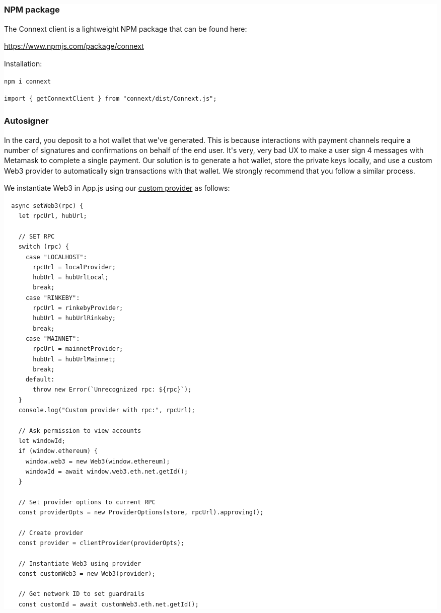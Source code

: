 ### NPM package

The Connext client is a lightweight NPM package that can be found here:

https://www.npmjs.com/package/connext

Installation:

`npm i connext`

`import { getConnextClient } from "connext/dist/Connext.js";`

### Autosigner

In the card, you deposit to a hot wallet that we've generated. This is because interactions with payment channels require a number of signatures and confirmations on behalf of the end user. It's very, very bad UX to make a user sign 4 messages with Metamask to complete a single payment. Our solution is to generate a hot wallet, store the private keys locally, and use a custom Web3 provider to automatically sign transactions with that wallet. We strongly recommend that you follow a similar process.

We instantiate Web3 in App.js using our [custom provider](https://github.com/ConnextProject/card/tree/master/src/utils/web3) as follows:

```
  async setWeb3(rpc) {
    let rpcUrl, hubUrl;

    // SET RPC
    switch (rpc) {
      case "LOCALHOST":
        rpcUrl = localProvider;
        hubUrl = hubUrlLocal;
        break;
      case "RINKEBY":
        rpcUrl = rinkebyProvider;
        hubUrl = hubUrlRinkeby;
        break;
      case "MAINNET":
        rpcUrl = mainnetProvider;
        hubUrl = hubUrlMainnet;
        break;
      default:
        throw new Error(`Unrecognized rpc: ${rpc}`);
    }
    console.log("Custom provider with rpc:", rpcUrl);

    // Ask permission to view accounts
    let windowId;
    if (window.ethereum) {
      window.web3 = new Web3(window.ethereum);
      windowId = await window.web3.eth.net.getId();
    }

    // Set provider options to current RPC
    const providerOpts = new ProviderOptions(store, rpcUrl).approving();

    // Create provider
    const provider = clientProvider(providerOpts);

    // Instantiate Web3 using provider
    const customWeb3 = new Web3(provider);

    // Get network ID to set guardrails
    const customId = await customWeb3.eth.net.getId();

```